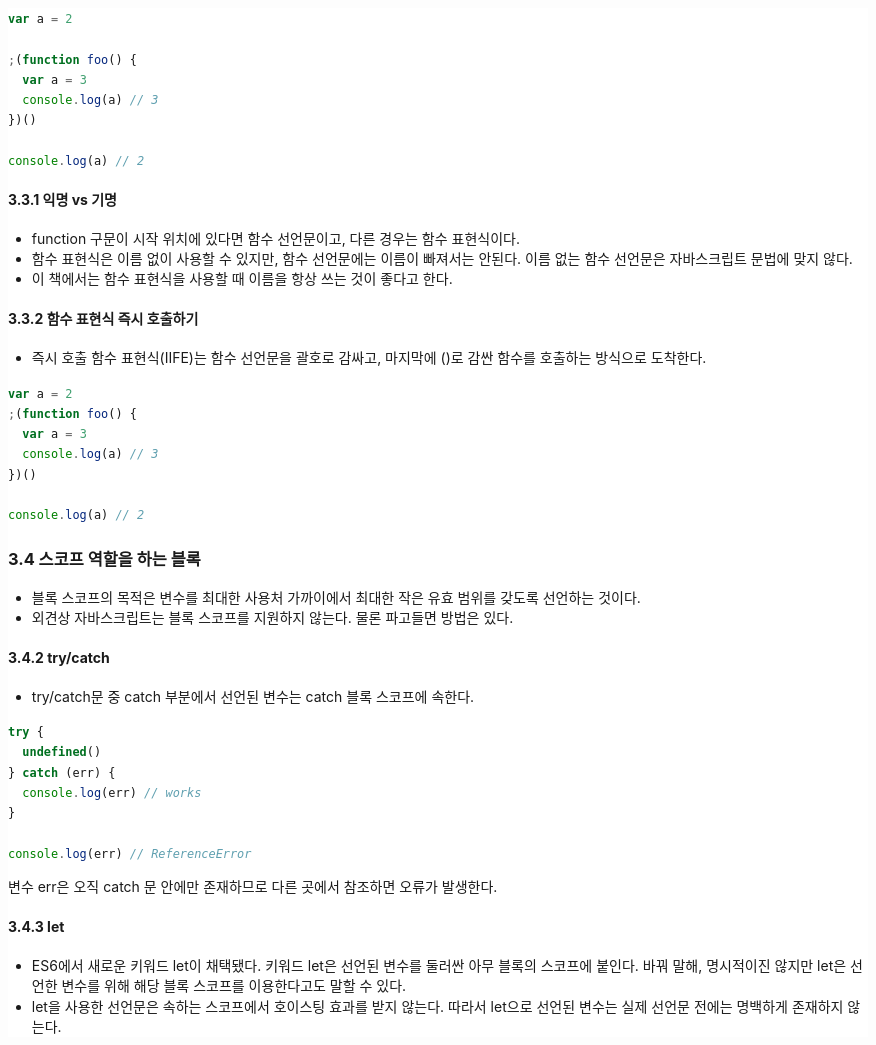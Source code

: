 ```javascript
var a = 2

;(function foo() {
  var a = 3
  console.log(a) // 3
})()

console.log(a) // 2
```

#### 3.3.1 익명 vs 기명

- function 구문이 시작 위치에 있다면 함수 선언문이고, 다른 경우는 함수 표현식이다.
- 함수 표현식은 이름 없이 사용할 수 있지만, 함수 선언문에는 이름이 빠져서는 안된다. 이름 없는 함수 선언문은 자바스크립트 문법에 맞지 않다.
- 이 책에서는 함수 표현식을 사용할 때 이름을 항상 쓰는 것이 좋다고 한다.

#### 3.3.2 함수 표현식 즉시 호출하기

- 즉시 호출 함수 표현식(IIFE)는 함수 선언문을 괄호로 감싸고, 마지막에 ()로 감싼 함수를 호출하는 방식으로 도착한다.

```javascript
var a = 2
;(function foo() {
  var a = 3
  console.log(a) // 3
})()

console.log(a) // 2
```

### 3.4 스코프 역할을 하는 블록

- 블록 스코프의 목적은 변수를 최대한 사용처 가까이에서 최대한 작은 유효 범위를 갖도록 선언하는 것이다.
- 외견상 자바스크립트는 블록 스코프를 지원하지 않는다. 물론 파고들면 방법은 있다.

#### 3.4.2 try/catch

- try/catch문 중 catch 부분에서 선언된 변수는 catch 블록 스코프에 속한다.

```javascript
try {
  undefined()
} catch (err) {
  console.log(err) // works
}

console.log(err) // ReferenceError
```

변수 err은 오직 catch 문 안에만 존재하므로 다른 곳에서 참조하면 오류가 발생한다.

#### 3.4.3 let

- ES6에서 새로운 키워드 let이 채택됐다. 키워드 let은 선언된 변수를 둘러싼 아무 블록의 스코프에 붙인다. 바꿔 말해, 명시적이진 않지만 let은 선언한 변수를 위해 해당 블록 스코프를 이용한다고도 말할 수 있다.
- let을 사용한 선언문은 속하는 스코프에서 호이스팅 효과를 받지 않는다. 따라서 let으로 선언된 변수는 실제 선언문 전에는 명백하게 존재하지 않는다.
